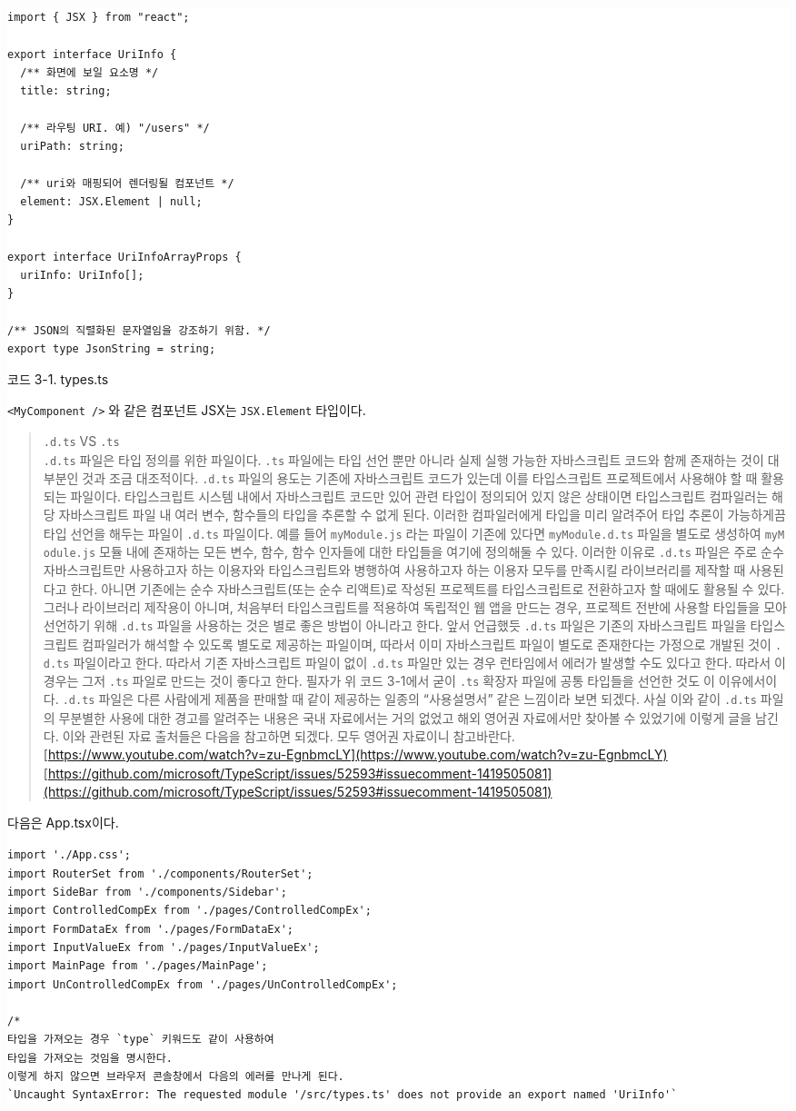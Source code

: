 ```tsx
import { JSX } from "react";

export interface UriInfo {
  /** 화면에 보일 요소명 */
  title: string;
  
  /** 라우팅 URI. 예) "/users" */
  uriPath: string;

  /** uri와 매핑되어 렌더링될 컴포넌트 */
  element: JSX.Element | null;
}

export interface UriInfoArrayProps {
  uriInfo: UriInfo[];
}

/** JSON의 직렬화된 문자열임을 강조하기 위함. */
export type JsonString = string;

```

코드 3-1. types.ts 

`<MyComponent />` 와 같은 컴포넌트 JSX는 `JSX.Element` 타입이다. 

> `.d.ts` VS `.ts`   
`.d.ts` 파일은 타입 정의를 위한 파일이다. `.ts` 파일에는 타입 선언 뿐만 아니라 실제 실행 가능한 자바스크립트 코드와 함께 존재하는 것이 대부분인 것과 조금 대조적이다. `.d.ts` 파일의 용도는 기존에 자바스크립트 코드가 있는데 이를 타입스크립트 프로젝트에서 사용해야 할 때 활용되는 파일이다. 타입스크립트 시스템 내에서 자바스크립트 코드만 있어 관련 타입이 정의되어 있지 않은 상태이면 타입스크립트 컴파일러는 해당 자바스크립트 파일 내 여러 변수, 함수들의 타입을 추론할 수 없게 된다. 이러한 컴파일러에게 타입을 미리 알려주어 타입 추론이 가능하게끔 타입 선언을 해두는 파일이 `.d.ts` 파일이다. 예를 들어 `myModule.js` 라는 파일이 기존에 있다면 `myModule.d.ts` 파일을 별도로 생성하여 `myModule.js` 모듈 내에 존재하는 모든 변수, 함수, 함수 인자들에 대한 타입들을 여기에 정의해둘 수 있다. 이러한 이유로 `.d.ts` 파일은 주로 순수 자바스크립트만 사용하고자 하는 이용자와 타입스크립트와 병행하여 사용하고자 하는 이용자 모두를 만족시킬 라이브러리를 제작할 때 사용된다고 한다. 아니면 기존에는 순수 자바스크립트(또는 순수 리액트)로 작성된 프로젝트를 타입스크립트로 전환하고자 할 때에도 활용될 수 있다.      
그러나 라이브러리 제작용이 아니며, 처음부터 타입스크립트를 적용하여 독립적인 웹 앱을 만드는 경우, 프로젝트 전반에 사용할 타입들을 모아 선언하기 위해  `.d.ts` 파일을 사용하는 것은 별로 좋은 방법이 아니라고 한다. 앞서 언급했듯 `.d.ts` 파일은 기존의 자바스크립트 파일을 타입스크립트 컴파일러가 해석할 수 있도록 별도로 제공하는 파일이며, 따라서 이미 자바스크립트 파일이 별도로 존재한다는 가정으로 개발된 것이 `.d.ts` 파일이라고 한다. 따라서 기존 자바스크립트 파일이 없이 `.d.ts` 파일만 있는 경우 런타임에서 에러가 발생할 수도 있다고 한다. 따라서 이 경우는 그저 `.ts` 파일로 만드는 것이 좋다고 한다. 필자가 위 코드 3-1에서 굳이 `.ts` 확장자 파일에 공통 타입들을 선언한 것도 이 이유에서이다. `.d.ts` 파일은 다른 사람에게 제품을 판매할 때 같이 제공하는 일종의 “사용설명서” 같은 느낌이라 보면 되겠다. 사실 이와 같이 `.d.ts` 파일의 무분별한 사용에 대한 경고를 알려주는 내용은 국내 자료에서는 거의 없었고 해외 영어권 자료에서만 찾아볼 수 있었기에 이렇게 글을 남긴다. 이와 관련된 자료 출처들은 다음을 참고하면 되겠다. 모두 영어권 자료이니 참고바란다.   
[https://www.youtube.com/watch?v=zu-EgnbmcLY](https://www.youtube.com/watch?v=zu-EgnbmcLY)   
[https://github.com/microsoft/TypeScript/issues/52593#issuecomment-1419505081](https://github.com/microsoft/TypeScript/issues/52593#issuecomment-1419505081)
> 

다음은 App.tsx이다.

```tsx
import './App.css';
import RouterSet from './components/RouterSet';
import SideBar from './components/Sidebar';
import ControlledCompEx from './pages/ControlledCompEx';
import FormDataEx from './pages/FormDataEx';
import InputValueEx from './pages/InputValueEx';
import MainPage from './pages/MainPage';
import UnControlledCompEx from './pages/UnControlledCompEx';

/*
타입을 가져오는 경우 `type` 키워드도 같이 사용하여 
타입을 가져오는 것임을 명시한다. 
이렇게 하지 않으면 브라우저 콘솔창에서 다음의 에러를 만나게 된다.
`Uncaught SyntaxError: The requested module '/src/types.ts' does not provide an export named 'UriInfo'`

```